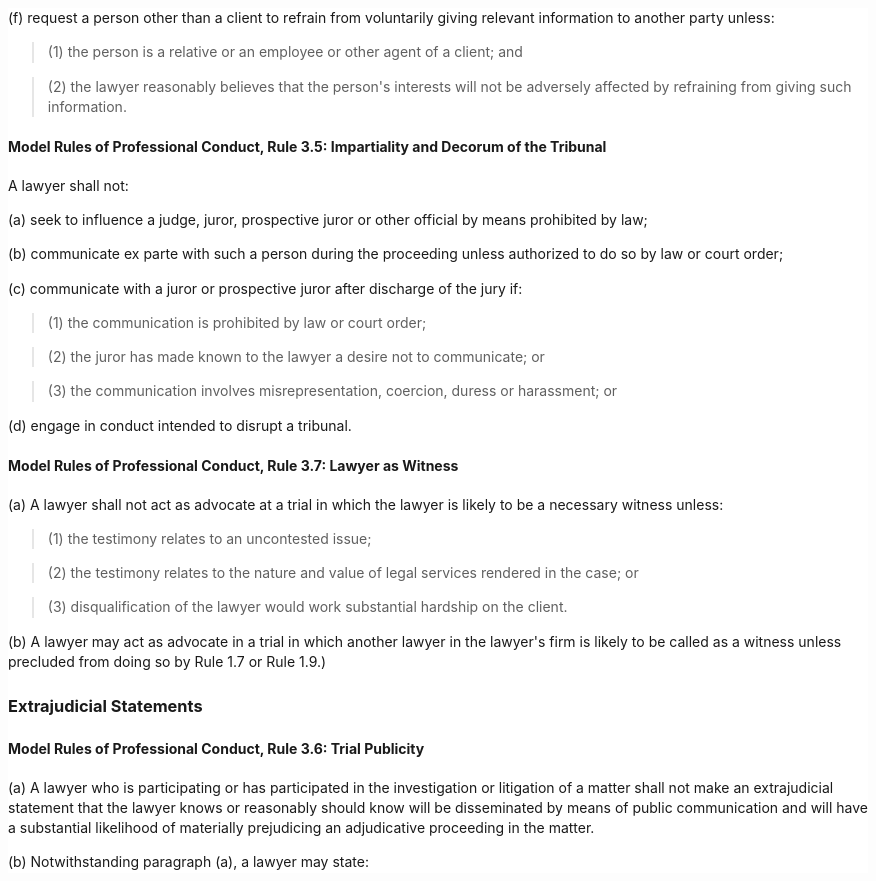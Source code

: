 (f) request a person other than a client to refrain from voluntarily giving relevant information to another party unless:

> (1) the person is a relative or an employee or other agent of a client; and

> (2) the lawyer reasonably believes that the person's interests will not be adversely affected by refraining from giving such information.


#### Model Rules of Professional Conduct, Rule 3.5: Impartiality and Decorum of the Tribunal

A lawyer shall not:

(a) seek to influence a judge, juror, prospective juror or other official by means prohibited by law;

(b) communicate ex parte with such a person during the proceeding unless authorized to do so by law or court order;

(c) communicate with a juror or prospective juror after discharge of the jury if:

> (1) the communication is prohibited by law or court order;

> (2) the juror has made known to the lawyer a desire not to communicate; or

> (3) the communication involves misrepresentation, coercion, duress or harassment; or

(d) engage in conduct intended to disrupt a tribunal.

#### Model Rules of Professional Conduct, Rule 3.7: Lawyer as Witness

(a) A lawyer shall not act as advocate at a trial in which the lawyer is likely to be a necessary witness unless:

> (1) the testimony relates to an uncontested issue;

> (2) the testimony relates to the nature and value of legal services rendered in the case; or

> (3) disqualification of the lawyer would work substantial hardship on the client.

(b) A lawyer may act as advocate in a trial in which another lawyer in the lawyer's firm is likely to be called as a witness unless precluded from doing so by Rule 1.7 or Rule 1.9.)

</div>

### Extrajudicial Statements 

<div class="legal-code"> 

#### Model Rules of Professional Conduct, Rule 3.6: Trial Publicity

(a) A lawyer who is participating or has participated in the investigation or litigation of a matter shall not make an extrajudicial statement that the lawyer knows or reasonably should know will be disseminated by means of public communication and will have a substantial likelihood of materially prejudicing an adjudicative proceeding in the matter.

(b) Notwithstanding paragraph (a), a lawyer may state:
